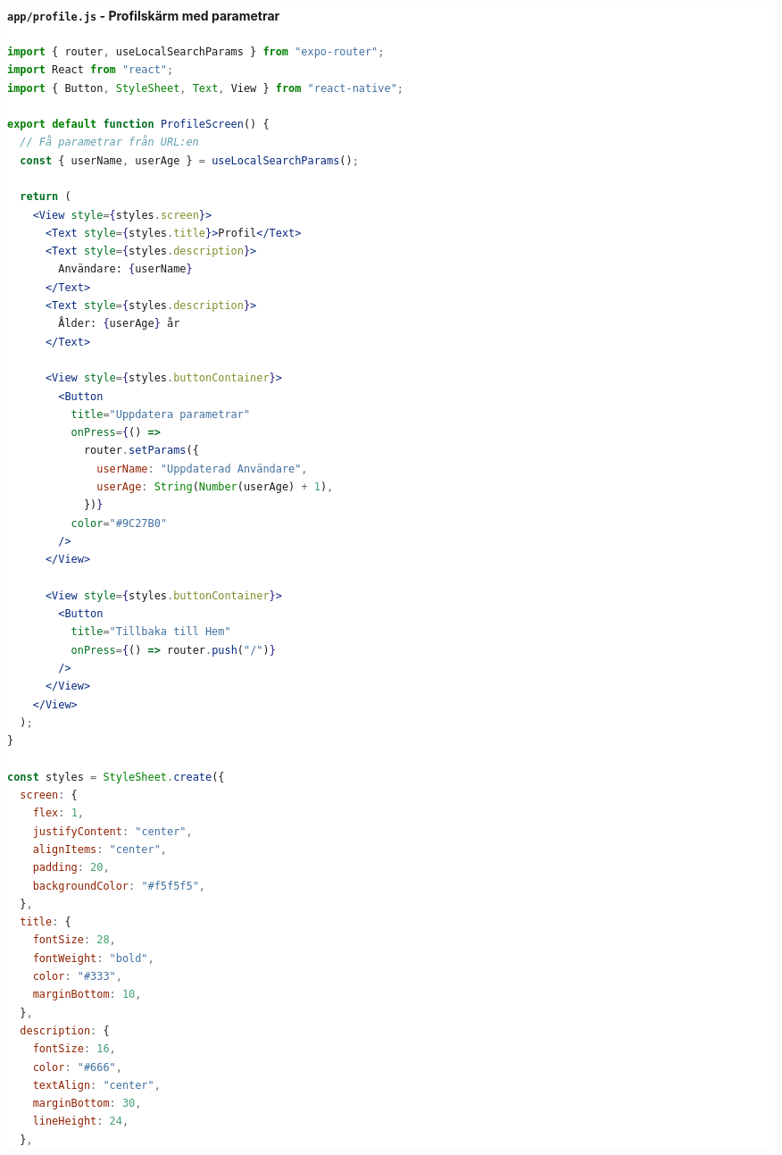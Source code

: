 #### `app/profile.js` - Profilskärm med parametrar

```jsx
import { router, useLocalSearchParams } from "expo-router";
import React from "react";
import { Button, StyleSheet, Text, View } from "react-native";

export default function ProfileScreen() {
  // Få parametrar från URL:en
  const { userName, userAge } = useLocalSearchParams();

  return (
    <View style={styles.screen}>
      <Text style={styles.title}>Profil</Text>
      <Text style={styles.description}>
        Användare: {userName}
      </Text>
      <Text style={styles.description}>
        Ålder: {userAge} år
      </Text>

      <View style={styles.buttonContainer}>
        <Button
          title="Uppdatera parametrar"
          onPress={() =>
            router.setParams({
              userName: "Uppdaterad Användare",
              userAge: String(Number(userAge) + 1),
            })}
          color="#9C27B0"
        />
      </View>

      <View style={styles.buttonContainer}>
        <Button
          title="Tillbaka till Hem"
          onPress={() => router.push("/")}
        />
      </View>
    </View>
  );
}

const styles = StyleSheet.create({
  screen: {
    flex: 1,
    justifyContent: "center",
    alignItems: "center",
    padding: 20,
    backgroundColor: "#f5f5f5",
  },
  title: {
    fontSize: 28,
    fontWeight: "bold",
    color: "#333",
    marginBottom: 10,
  },
  description: {
    fontSize: 16,
    color: "#666",
    textAlign: "center",
    marginBottom: 30,
    lineHeight: 24,
  },
```